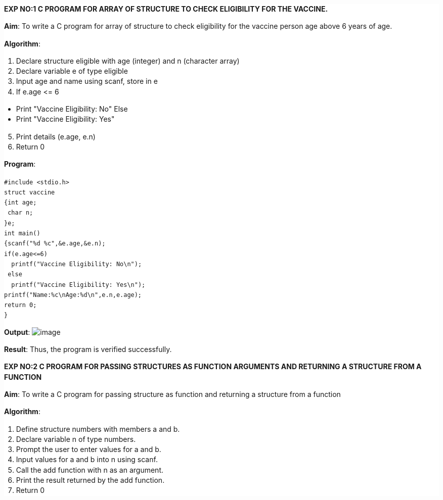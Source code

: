 **EXP NO:1 C PROGRAM FOR ARRAY OF STRUCTURE TO CHECK ELIGIBILITY FOR THE VACCINE.**

**Aim**:
To write a C program for array of structure to check eligibility for the vaccine person age above 6 years of age.

**Algorithm**:
1.	Declare structure eligible with age (integer) and n (character array)
2.	Declare variable e of type eligible
3.	Input age and name using scanf, store in e
4.	If e.age <= 6
-	Print "Vaccine Eligibility: No"
Else
-	Print "Vaccine Eligibility: Yes"
5.	Print details (e.age, e.n)
6.	Return 0
 
**Program**:
```
#include <stdio.h>
struct vaccine
{int age;
 char n;
}e;
int main()
{scanf("%d %c",&e.age,&e.n);
if(e.age<=6)
  printf("Vaccine Eligibility: No\n");
 else
  printf("Vaccine Eligibility: Yes\n");
printf("Name:%c\nAge:%d\n",e.n,e.age);
return 0;
}
```
**Output**:
![image](https://github.com/user-attachments/assets/d4fc4553-d046-43fb-b882-01b8b0edf688)

**Result**:
Thus, the program is verified successfully. 



**EXP NO:2 C PROGRAM FOR PASSING STRUCTURES AS FUNCTION ARGUMENTS AND RETURNING A STRUCTURE FROM A FUNCTION**

**Aim**:
To write a C program for passing structure as function and returning a structure from a function

**Algorithm**:
1.	Define structure numbers with members a and b.
2.	Declare variable n of type numbers.
3.	Prompt the user to enter values for a and b.
4.	Input values for a and b into n using scanf.
5.	Call the add function with n as an argument.
6.	Print the result returned by the add function.
7.	Return 0
 